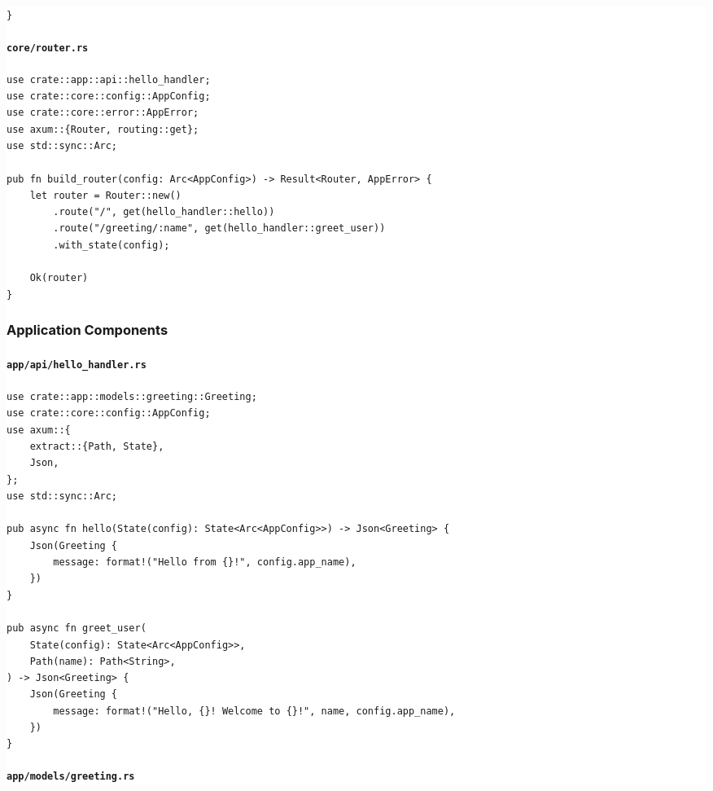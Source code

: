 ```
}
```

#### `core/router.rs`

```
use crate::app::api::hello_handler;
use crate::core::config::AppConfig;
use crate::core::error::AppError;
use axum::{Router, routing::get};
use std::sync::Arc;

pub fn build_router(config: Arc<AppConfig>) -> Result<Router, AppError> {
    let router = Router::new()
        .route("/", get(hello_handler::hello))
        .route("/greeting/:name", get(hello_handler::greet_user))
        .with_state(config);
    
    Ok(router)
}
```

### Application Components

#### `app/api/hello_handler.rs`

```
use crate::app::models::greeting::Greeting;
use crate::core::config::AppConfig;
use axum::{
    extract::{Path, State},
    Json,
};
use std::sync::Arc;

pub async fn hello(State(config): State<Arc<AppConfig>>) -> Json<Greeting> {
    Json(Greeting {
        message: format!("Hello from {}!", config.app_name),
    })
}

pub async fn greet_user(
    State(config): State<Arc<AppConfig>>,
    Path(name): Path<String>,
) -> Json<Greeting> {
    Json(Greeting {
        message: format!("Hello, {}! Welcome to {}!", name, config.app_name),
    })
}
```

#### `app/models/greeting.rs`
